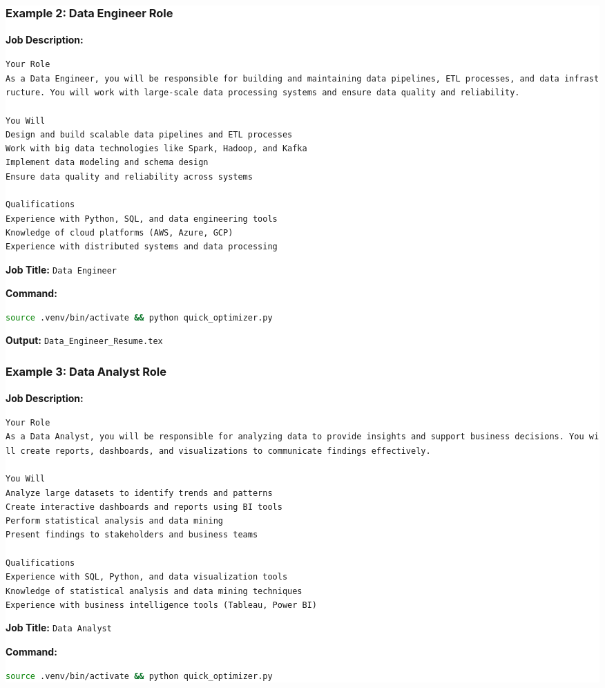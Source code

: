 ### Example 2: Data Engineer Role

**Job Description:**
```
Your Role
As a Data Engineer, you will be responsible for building and maintaining data pipelines, ETL processes, and data infrastructure. You will work with large-scale data processing systems and ensure data quality and reliability.

You Will
Design and build scalable data pipelines and ETL processes
Work with big data technologies like Spark, Hadoop, and Kafka
Implement data modeling and schema design
Ensure data quality and reliability across systems

Qualifications
Experience with Python, SQL, and data engineering tools
Knowledge of cloud platforms (AWS, Azure, GCP)
Experience with distributed systems and data processing
```

**Job Title:** `Data Engineer`

**Command:**
```bash
source .venv/bin/activate && python quick_optimizer.py
```

**Output:** `Data_Engineer_Resume.tex`

### Example 3: Data Analyst Role

**Job Description:**
```
Your Role
As a Data Analyst, you will be responsible for analyzing data to provide insights and support business decisions. You will create reports, dashboards, and visualizations to communicate findings effectively.

You Will
Analyze large datasets to identify trends and patterns
Create interactive dashboards and reports using BI tools
Perform statistical analysis and data mining
Present findings to stakeholders and business teams

Qualifications
Experience with SQL, Python, and data visualization tools
Knowledge of statistical analysis and data mining techniques
Experience with business intelligence tools (Tableau, Power BI)
```

**Job Title:** `Data Analyst`

**Command:**
```bash
source .venv/bin/activate && python quick_optimizer.py
```
